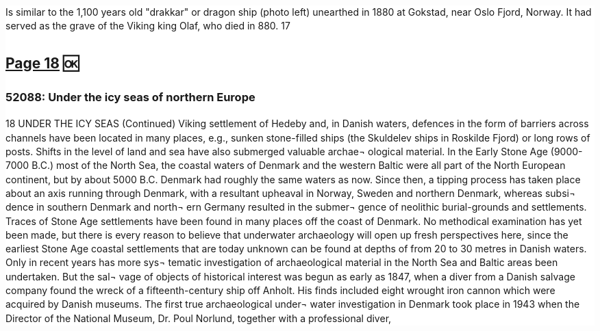 Is similar to the 1,100 years old "drakkar" or dragon
ship (photo left) unearthed in 1880 at Gokstad, near
Oslo Fjord, Norway. It had served as the grave
of the Viking king Olaf, who died in 880.
17
## [Page 18](https://demo.humlab.umu.se/courier/078276engo.pdf#page=18) 🆗
### 52088: Under the icy seas of northern Europe
18
UNDER THE ICY SEAS (Continued)
Viking settlement of Hedeby and, in
Danish waters, defences in the form
of barriers across channels have been
located in many places, e.g., sunken
stone-filled ships (the Skuldelev ships
in Roskilde Fjord) or long rows of
posts.
Shifts in the level of land and sea
have also submerged valuable archae¬
ological material. In the Early Stone
Age (9000-7000 B.C.) most of the North
Sea, the coastal waters of Denmark
and the western Baltic were all part
of the North European continent, but
by about 5000 B.C. Denmark had
roughly the same waters as now.
Since then, a tipping process has
taken place about an axis running
through Denmark, with a resultant
upheaval in Norway, Sweden and
northern Denmark, whereas subsi¬
dence in southern Denmark and north¬
ern Germany resulted in the submer¬
gence of neolithic burial-grounds and
settlements.
Traces of Stone Age settlements
have been found in many places off
the coast of Denmark. No methodical
examination has yet been made, but
there is every reason to believe that
underwater archaeology will open up
fresh perspectives here, since the
earliest Stone Age coastal settlements
that are today unknown can be
found at depths of from 20 to 30 metres
in Danish waters.
Only in recent years has more sys¬
tematic investigation of archaeological
material in the North Sea and Baltic
areas been undertaken. But the sal¬
vage of objects of historical interest
was begun as early as 1847, when a
diver from a Danish salvage company
found the wreck of a fifteenth-century
ship off Anholt. His finds included
eight wrought iron cannon which were
acquired by Danish museums.
The first true archaeological under¬
water investigation in Denmark took
place in 1943 when the Director of the
National Museum, Dr. Poul Norlund,
together with a professional diver,